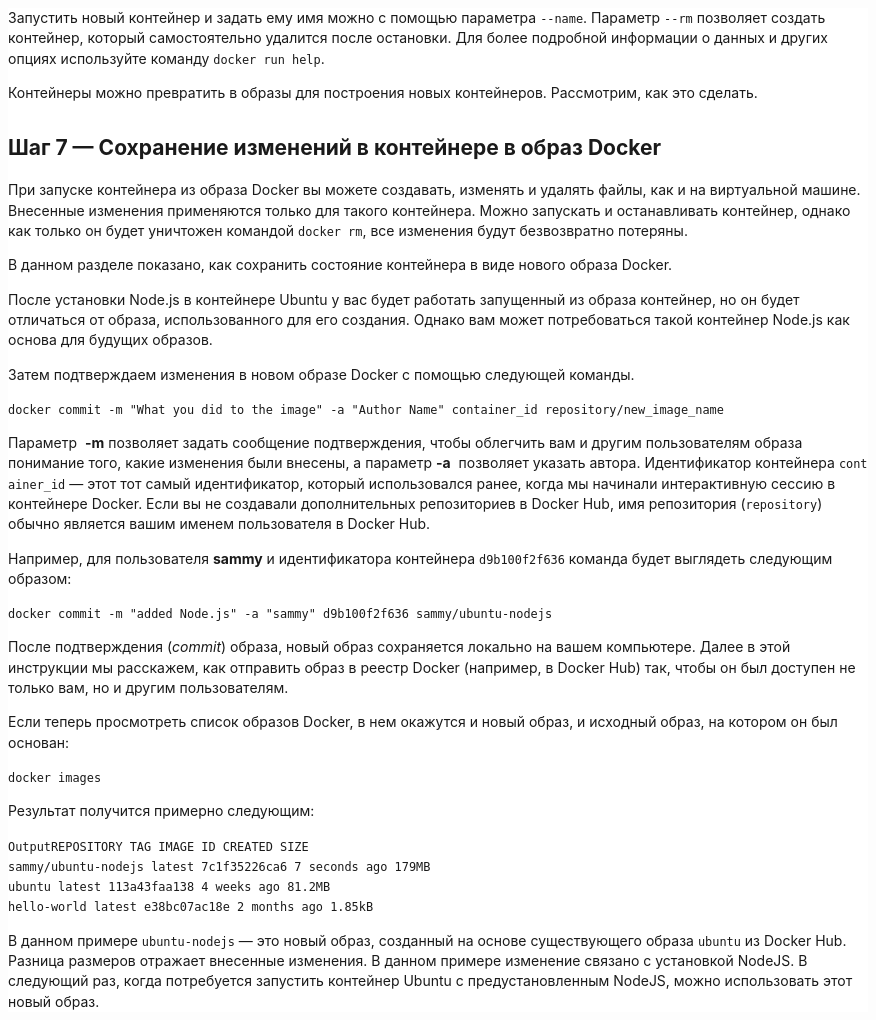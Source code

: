 Запустить новый контейнер и задать ему имя можно с помощью параметра `--name`. Параметр `--rm` позволяет создать контейнер, который самостоятельно удалится после остановки. Для более подробной информации о данных и других опциях используйте команду `docker run help`.

Контейнеры можно превратить в образы для построения новых контейнеров. Рассмотрим, как это сделать.

## Шаг 7 — Сохранение изменений в контейнере в образ Docker

При запуске контейнера из образа Docker вы можете создавать, изменять и удалять файлы, как и на виртуальной машине.&nbsp; Внесенные изменения применяются только для такого контейнера. Можно запускать и останавливать контейнер, однако как только он будет уничтожен командой `docker rm`, все изменения будут безвозвратно потеряны.

В данном разделе показано, как сохранить состояние контейнера в виде нового образа Docker.

После установки Node.js в контейнере Ubuntu у вас будет работать запущенный из образа контейнер, но он будет отличаться от образа, использованного для его создания. Однако вам может потребоваться такой контейнер Node.js как основа для будущих образов.

Затем подтверждаем изменения в новом образе Docker с помощью следующей команды.&nbsp;

    docker commit -m "What you did to the image" -a "Author Name" container_id repository/new_image_name

Параметр&nbsp; **-m** позволяет задать сообщение подтверждения, чтобы облегчить вам и другим пользователям образа понимание того, какие изменения были внесены, а параметр **-a** &nbsp;позволяет указать автора. Идентификатор контейнера `container_id` — этот тот самый идентификатор, который использовался ранее, когда мы начинали интерактивную сессию в контейнере Docker. Если вы не создавали дополнительных репозиториев в Docker Hub, имя репозитория (`repository`) обычно является вашим именем пользователя в Docker Hub.

Например, для пользователя **sammy** и идентификатора контейнера `d9b100f2f636` команда будет выглядеть следующим образом:

    docker commit -m "added Node.js" -a "sammy" d9b100f2f636 sammy/ubuntu-nodejs

После подтверждения (_commit_) образа, новый образ сохраняется локально на вашем компьютере. Далее в этой инструкции мы расскажем, как отправить образ в реестр Docker (например, в Docker Hub) так, чтобы он был доступен не только вам, но и другим пользователям.

Если теперь просмотреть список образов Docker, в нем окажутся и новый образ, и исходный образ, на котором он был основан:

    docker images

Результат получится примерно следующим:

    OutputREPOSITORY TAG IMAGE ID CREATED SIZE
    sammy/ubuntu-nodejs latest 7c1f35226ca6 7 seconds ago 179MB
    ubuntu latest 113a43faa138 4 weeks ago 81.2MB
    hello-world latest e38bc07ac18e 2 months ago 1.85kB
    

В данном примере `ubuntu-nodejs` — это новый образ, созданный на основе существующего образа `ubuntu` из Docker Hub. Разница размеров отражает внесенные изменения. В данном примере изменение связано с установкой NodeJS. В следующий раз, когда потребуется запустить контейнер Ubuntu с предустановленным NodeJS, можно использовать этот новый образ.
